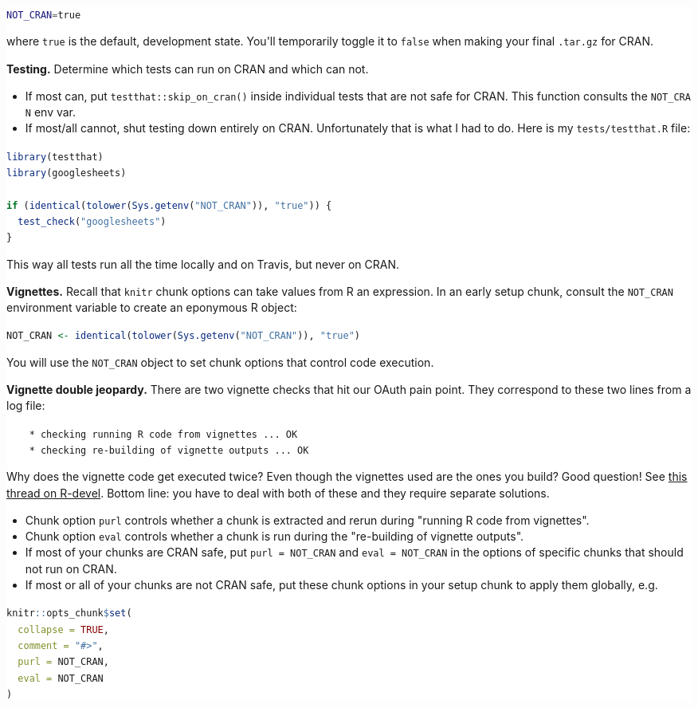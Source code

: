 ``` bash
NOT_CRAN=true
```

where `true` is the default, development state. You'll temporarily toggle it to `false` when making your final `.tar.gz` for CRAN.

**Testing.** Determine which tests can run on CRAN and which can not.

  * If most can, put `testthat::skip_on_cran()` inside individual tests that are not safe for CRAN. This function consults the `NOT_CRAN` env var.
  * If most/all cannot, shut testing down entirely on CRAN. Unfortunately that is what I had to do. Here is my `tests/testthat.R` file:


```r
library(testthat)
library(googlesheets)

if (identical(tolower(Sys.getenv("NOT_CRAN")), "true")) {
  test_check("googlesheets")
}
```

This way all tests run all the time locally and on Travis, but never on CRAN.

**Vignettes.** Recall that `knitr` chunk options can take values from R an expression. In an early setup chunk, consult the `NOT_CRAN` environment variable to create an eponymous R object:


```r
NOT_CRAN <- identical(tolower(Sys.getenv("NOT_CRAN")), "true")
```

You will use the `NOT_CRAN` object to set chunk options that control code execution.

**Vignette double jeopardy.** There are two vignette checks that hit our OAuth pain point. They correspond to these two lines from a log file:

        * checking running R code from vignettes ... OK
        * checking re-building of vignette outputs ... OK

Why does the vignette code get executed twice? Even though the vignettes used are the ones you build? Good question! See [this thread on R-devel](http://thread.gmane.org/gmane.comp.lang.r.devel/36031/focus=36031). Bottom line: you have to deal with both of these and they require separate solutions.

  * Chunk option `purl` controls whether a chunk is extracted and rerun during "running R code from vignettes".
  * Chunk option `eval` controls whether a chunk is run during the "re-building of vignette outputs".
  * If most of your chunks are CRAN safe, put `purl = NOT_CRAN` and `eval = NOT_CRAN` in the options of specific chunks that should not run on CRAN.
  * If most or all of your chunks are not CRAN safe, put these chunk options in your setup chunk to apply them globally, e.g.


```r
knitr::opts_chunk$set(
  collapse = TRUE,
  comment = "#>",
  purl = NOT_CRAN,
  eval = NOT_CRAN
)
```

